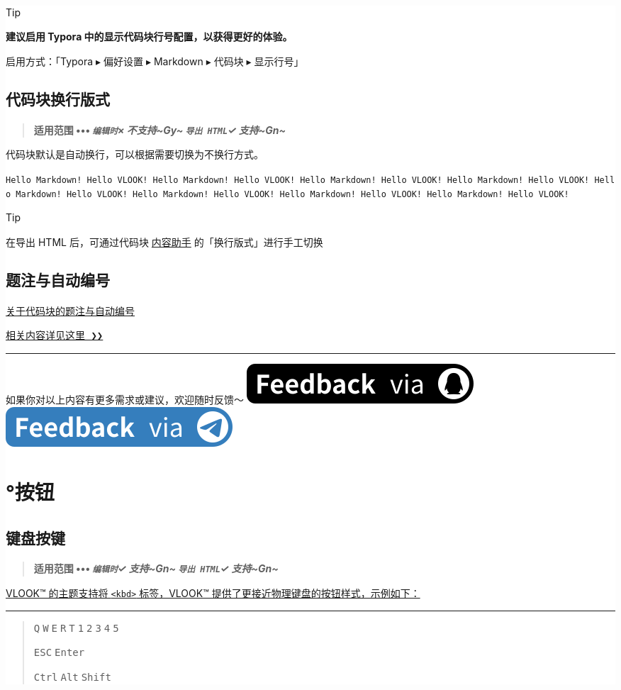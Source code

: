 > [!TIP]
>
> **建议启用 Typora 中的显示代码块行号配置，以获得更好的体验。**
>
> 启用方式：「Typora ▸ 偏好设置 ▸ Markdown ▸ 代码块 ▸ 显示行号」

## 代码块换行版式

> **适用范围 ••• *`编辑时`× 不支持*_~Gy~_  *`导出 HTML`✓ 支持*_~Gn~_**

代码块默认是自动换行，可以根据需要切换为不换行方式。

```
Hello Markdown! Hello VLOOK! Hello Markdown! Hello VLOOK! Hello Markdown! Hello VLOOK! Hello Markdown! Hello VLOOK! Hello Markdown! Hello VLOOK! Hello Markdown! Hello VLOOK! Hello Markdown! Hello VLOOK! Hello Markdown! Hello VLOOK!
```



> [!TIP]
>
> 在导出 HTML 后，可通过代码块 [内容助手](guide3.md#换行版式) 的「换行版式」进行手工切换

## 题注与自动编号

<u>关于代码块的题注与自动编号</u>

[<kbd>相关内容详见这里 ❯❯</kbd>](#代码块题注与自动编号)



---

如果你对以上内容有更多需求或建议，欢迎随时反馈～ [![Feedback via QQ](pic/feedback-via-qq.svg?darksrc=invert#icon)](https://qm.qq.com/q/O0tNC6WBWe "加入 QQ 群 (805502564)")  [![Feedback via Telegram](pic/feedback-via-telegram.svg#icon)](https://t.me/vlook_markdown "加入 Telegram 频道")

# °按钮

## 键盘按键

> **适用范围 ••• *`编辑时`✓ 支持*_~Gn~_  *`导出 HTML`✓ 支持*_~Gn~_**

<u>VLOOK™ 的主题支持将 `<kbd>` 标签，VLOOK™ 提供了更接近物理键盘的按钮样式，示例如下：</u>



---

> <kbd>Q</kbd>  <kbd>W</kbd>  <kbd>E</kbd>  <kbd>R</kbd>  <kbd>T</kbd>      <kbd>1</kbd>  <kbd>2</kbd>  <kbd>3</kbd>  <kbd>4</kbd>  <kbd>5</kbd>
>
> <kbd>ESC</kbd>    <kbd>Enter</kbd>
>
> <kbd>Ctrl</kbd>  <kbd>Alt</kbd>  <kbd>Shift</kbd>      <kbd>　　　　　　　　　</kbd>
